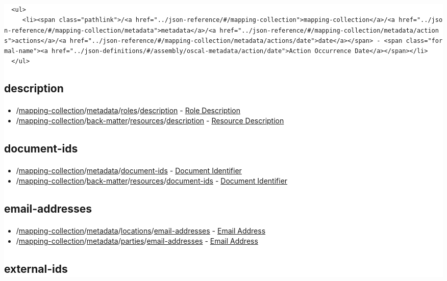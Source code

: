       <ul>
         <li><span class="pathlink">/<a href="../json-reference/#/mapping-collection">mapping-collection</a>/<a href="../json-reference/#/mapping-collection/metadata">metadata</a>/<a href="../json-reference/#/mapping-collection/metadata/actions">actions</a>/<a href="../json-reference/#/mapping-collection/metadata/actions/date">date</a></span> - <span class="formal-name"><a href="../json-definitions/#/assembly/oscal-metadata/action/date">Action Occurrence Date</a></span></li>
      </ul>
   </section>
   <section class="named-object-group">
      <h1 class="toc1" id="/description">description</h1>
      <ul>
         <li><span class="pathlink">/<a href="../json-reference/#/mapping-collection">mapping-collection</a>/<a href="../json-reference/#/mapping-collection/metadata">metadata</a>/<a href="../json-reference/#/mapping-collection/metadata/roles">roles</a>/<a href="../json-reference/#/mapping-collection/metadata/roles/description">description</a></span> - <span class="formal-name"><a href="../json-definitions/#/assembly/oscal-metadata/metadata/roles/description">Role Description</a></span></li>
         <li><span class="pathlink">/<a href="../json-reference/#/mapping-collection">mapping-collection</a>/<a href="../json-reference/#/mapping-collection/back-matter">back-matter</a>/<a href="../json-reference/#/mapping-collection/back-matter/resources">resources</a>/<a href="../json-reference/#/mapping-collection/back-matter/resources/description">description</a></span> - <span class="formal-name"><a href="../json-definitions/#/assembly/oscal-metadata/back-matter/resources/description">Resource Description</a></span></li>
      </ul>
   </section>
   <section class="named-object-group">
      <h1 class="toc1" id="/document-ids">document-ids</h1>
      <ul>
         <li><span class="pathlink">/<a href="../json-reference/#/mapping-collection">mapping-collection</a>/<a href="../json-reference/#/mapping-collection/metadata">metadata</a>/<a href="../json-reference/#/mapping-collection/metadata/document-ids">document-ids</a></span> - <span class="formal-name"><a href="../json-definitions/#/assembly/oscal-metadata/metadata/document-ids">Document Identifier</a></span></li>
         <li><span class="pathlink">/<a href="../json-reference/#/mapping-collection">mapping-collection</a>/<a href="../json-reference/#/mapping-collection/back-matter">back-matter</a>/<a href="../json-reference/#/mapping-collection/back-matter/resources">resources</a>/<a href="../json-reference/#/mapping-collection/back-matter/resources/document-ids">document-ids</a></span> - <span class="formal-name"><a href="../json-definitions/#/assembly/oscal-metadata/back-matter/resources/document-ids">Document Identifier</a></span></li>
      </ul>
   </section>
   <section class="named-object-group">
      <h1 class="toc1" id="/email-addresses">email-addresses</h1>
      <ul>
         <li><span class="pathlink">/<a href="../json-reference/#/mapping-collection">mapping-collection</a>/<a href="../json-reference/#/mapping-collection/metadata">metadata</a>/<a href="../json-reference/#/mapping-collection/metadata/locations">locations</a>/<a href="../json-reference/#/mapping-collection/metadata/locations/email-addresses">email-addresses</a></span> - <span class="formal-name"><a href="../json-definitions/#/assembly/oscal-metadata/metadata/locations/email-addresses">Email Address</a></span></li>
         <li><span class="pathlink">/<a href="../json-reference/#/mapping-collection">mapping-collection</a>/<a href="../json-reference/#/mapping-collection/metadata">metadata</a>/<a href="../json-reference/#/mapping-collection/metadata/parties">parties</a>/<a href="../json-reference/#/mapping-collection/metadata/parties/email-addresses">email-addresses</a></span> - <span class="formal-name"><a href="../json-definitions/#/assembly/oscal-metadata/metadata/parties/email-addresses">Email Address</a></span></li>
      </ul>
   </section>
   <section class="named-object-group">
      <h1 class="toc1" id="/external-ids">external-ids</h1>
      <ul>